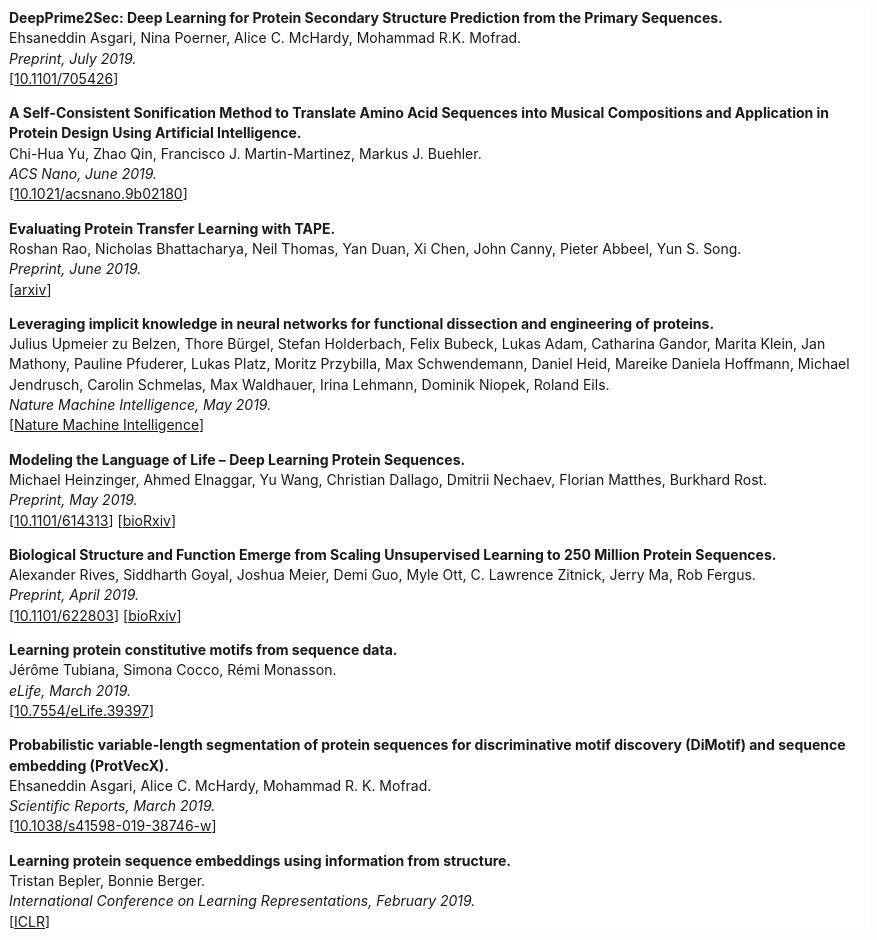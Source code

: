**DeepPrime2Sec: Deep Learning for Protein Secondary Structure Prediction from the Primary Sequences.**  
Ehsaneddin Asgari, Nina Poerner, Alice C. McHardy,  Mohammad R.K. Mofrad.  
*Preprint, July 2019.*  
[[10.1101/705426](https://doi.org/10.1101/705426)]

**A Self-Consistent Sonification Method to Translate Amino Acid Sequences into Musical Compositions and Application in Protein Design Using Artificial Intelligence.**  
Chi-Hua Yu, Zhao Qin, Francisco J. Martin-Martinez, Markus J. Buehler.  
*ACS Nano, June 2019.*  
[[10.1021/acsnano.9b02180](https://doi.org/10.1021/acsnano.9b02180)]

**Evaluating Protein Transfer Learning with TAPE.**  
Roshan Rao, Nicholas Bhattacharya, Neil Thomas, Yan Duan, Xi Chen, John Canny, Pieter Abbeel, Yun S. Song.  
*Preprint, June 2019.*  
[[arxiv](https://arxiv.org/abs/1906.08230)]

**Leveraging implicit knowledge in neural networks for functional dissection and engineering of proteins.**  
Julius Upmeier zu Belzen, Thore Bürgel, Stefan Holderbach, Felix Bubeck, Lukas Adam, Catharina Gandor, Marita Klein, Jan Mathony, Pauline Pfuderer, Lukas Platz, Moritz Przybilla, Max Schwendemann, Daniel Heid, Mareike Daniela Hoffmann, Michael Jendrusch, Carolin Schmelas, Max Waldhauer, Irina Lehmann, Dominik Niopek, Roland Eils.  
*Nature Machine Intelligence, May 2019.*  
[[Nature Machine Intelligence](https://www.nature.com/articles/s42256-019-0049-9)]

**Modeling the Language of Life – Deep Learning Protein Sequences.**   
Michael Heinzinger, Ahmed Elnaggar, Yu Wang, Christian Dallago, Dmitrii Nechaev, Florian Matthes, Burkhard Rost.  
*Preprint, May 2019.*  
[[10.1101/614313](https://doi.org/10.1101/614313)] [[bioRxiv](https://www.biorxiv.org/content/10.1101/614313v2)]

**Biological Structure and Function Emerge from Scaling Unsupervised Learning to 250 Million Protein Sequences.**  
Alexander Rives, Siddharth Goyal, Joshua Meier, Demi Guo, Myle Ott, C. Lawrence Zitnick, Jerry Ma, Rob Fergus.  
*Preprint, April 2019.*  
[[10.1101/622803](https://doi.org/10.1101/622803)] [[bioRxiv](https://www.biorxiv.org/content/10.1101/622803v1)]

**Learning protein constitutive motifs from sequence data.**  
Jérôme Tubiana, Simona Cocco, Rémi Monasson.  
*eLife, March 2019.*  
[[10.7554/eLife.39397](https://doi.org/10.7554/eLife.39397)]

**Probabilistic variable-length segmentation of protein sequences for discriminative motif discovery (DiMotif) and sequence embedding (ProtVecX).**  
Ehsaneddin Asgari, Alice C. McHardy, Mohammad R. K. Mofrad.  
*Scientific Reports, March 2019.*  
[[10.1038/s41598-019-38746-w](https://doi.org/10.1038/s41598-019-38746-w)]

**Learning protein sequence embeddings using information from structure.**  
Tristan Bepler, Bonnie Berger.  
*International Conference on Learning Representations, February 2019.*  
[[ICLR](https://arxiv.org/abs/1902.08661)] 
